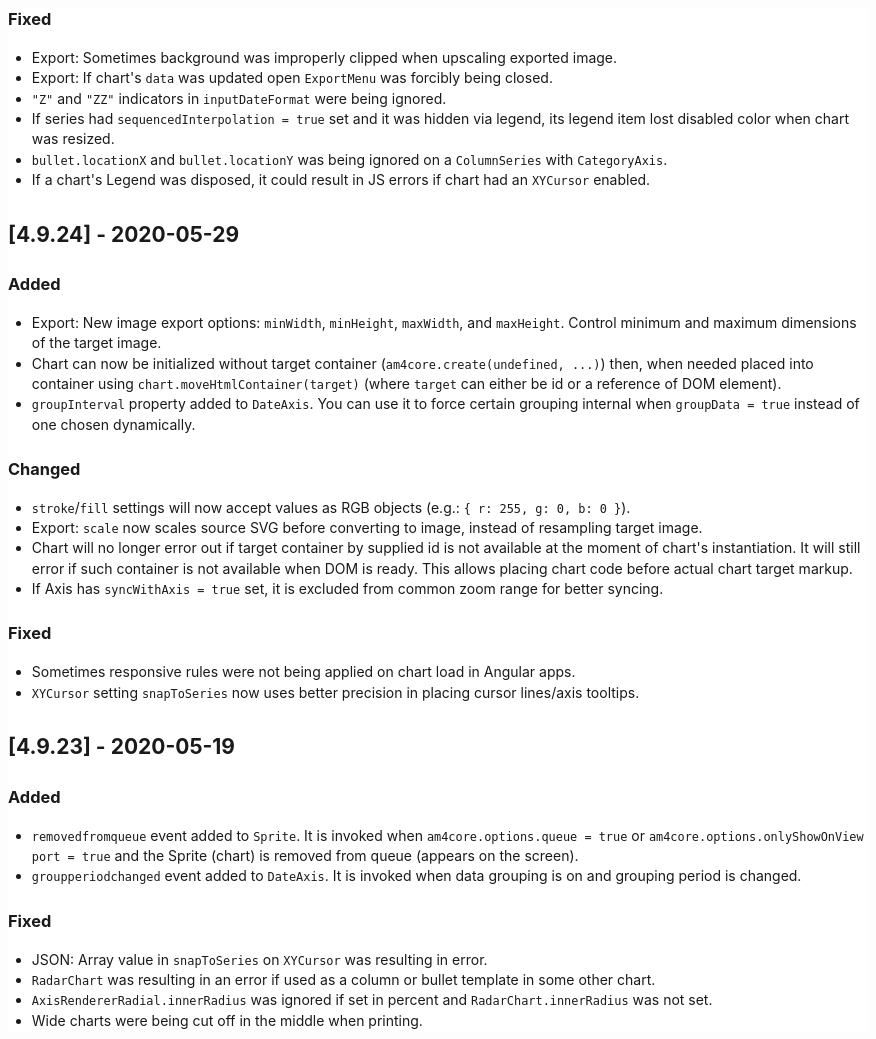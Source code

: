 ### Fixed
- Export: Sometimes background was improperly clipped when upscaling exported image.
- Export: If chart's `data` was updated open `ExportMenu` was forcibly being closed.
- `"Z"` and `"ZZ"` indicators in `inputDateFormat` were being ignored.
- If series had `sequencedInterpolation = true` set and it was hidden via legend, its legend item lost disabled color when chart was resized.
- `bullet.locationX` and `bullet.locationY` was being ignored on a `ColumnSeries` with `CategoryAxis`.
- If a chart's Legend was disposed, it could result in JS errors if chart had an `XYCursor` enabled.


## [4.9.24] - 2020-05-29

### Added
- Export: New image export options: `minWidth`, `minHeight`, `maxWidth`, and `maxHeight`. Control minimum and maximum dimensions of the target image.
- Chart can now be initialized without target container (`am4core.create(undefined, ...)`) then, when needed placed into container using `chart.moveHtmlContainer(target)` (where `target` can either be id or a reference of DOM element).
- `groupInterval` property added to `DateAxis`. You can use it to force certain grouping internal when `groupData = true` instead of one chosen dynamically.

### Changed
- `stroke`/`fill` settings will now accept values as RGB objects (e.g.: `{ r: 255, g: 0, b: 0 }`).
- Export: `scale` now scales source SVG before converting to image, instead of resampling target image.
- Chart will no longer error out if target container by supplied id is not available at the moment of chart's instantiation. It will still error if such container is not available when DOM is ready. This allows placing chart code before actual chart target markup.
- If Axis has `syncWithAxis = true` set, it is excluded from common zoom range for better syncing.

### Fixed
- Sometimes responsive rules were not being applied on chart load in Angular apps.
- `XYCursor` setting `snapToSeries` now uses better precision in placing cursor lines/axis tooltips.


## [4.9.23] - 2020-05-19

### Added
- `removedfromqueue` event added to `Sprite`. It is invoked when `am4core.options.queue = true` or `am4core.options.onlyShowOnViewport = true` and the Sprite (chart) is removed from queue (appears on the screen).
- `groupperiodchanged` event added to `DateAxis`. It is invoked when data grouping is on and grouping period is changed.

### Fixed
- JSON: Array value in `snapToSeries` on `XYCursor` was resulting in error.
- `RadarChart` was resulting in an error if used as a column or bullet template in some other chart.
- `AxisRendererRadial.innerRadius` was ignored if set in percent and `RadarChart.innerRadius` was not set.
- Wide charts were being cut off in the middle when printing.

